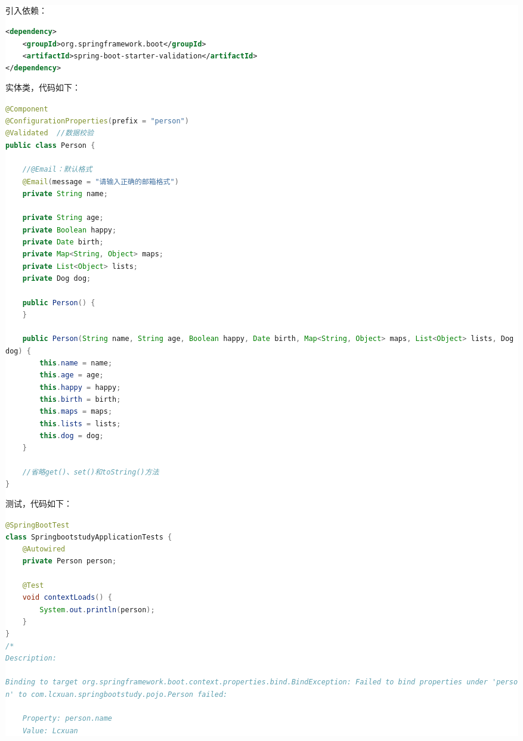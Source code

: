 引入依赖：

```xml
<dependency>
    <groupId>org.springframework.boot</groupId>
    <artifactId>spring-boot-starter-validation</artifactId>
</dependency>
```

实体类，代码如下：

```java
@Component
@ConfigurationProperties(prefix = "person")
@Validated  //数据校验
public class Person {

    //@Email：默认格式
    @Email(message = "请输入正确的邮箱格式")
    private String name;

    private String age;
    private Boolean happy;
    private Date birth;
    private Map<String, Object> maps;
    private List<Object> lists;
    private Dog dog;

    public Person() {
    }

    public Person(String name, String age, Boolean happy, Date birth, Map<String, Object> maps, List<Object> lists, Dog dog) {
        this.name = name;
        this.age = age;
        this.happy = happy;
        this.birth = birth;
        this.maps = maps;
        this.lists = lists;
        this.dog = dog;
    }

    //省略get()、set()和toString()方法
}
```

测试，代码如下：

```java
@SpringBootTest
class SpringbootstudyApplicationTests {
    @Autowired
    private Person person;

    @Test
    void contextLoads() {
        System.out.println(person);
    }
}
/*
Description:

Binding to target org.springframework.boot.context.properties.bind.BindException: Failed to bind properties under 'person' to com.lcxuan.springbootstudy.pojo.Person failed:

    Property: person.name
    Value: Lcxuan
```